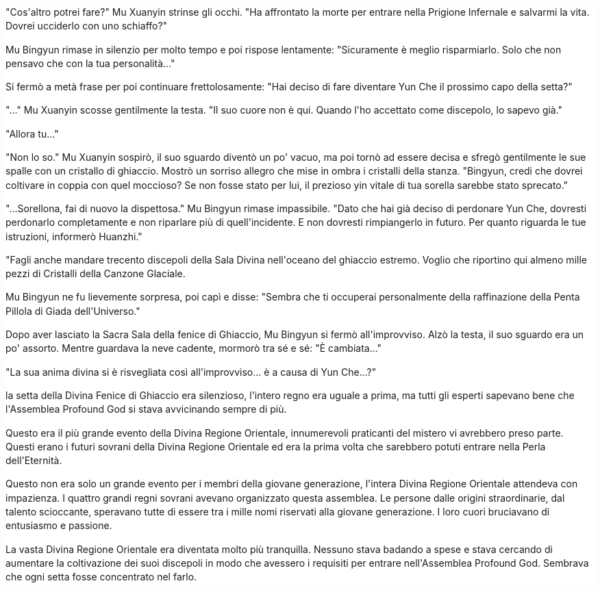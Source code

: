 
"Cos'altro potrei fare?" Mu Xuanyin strinse gli occhi. "Ha affrontato la morte per entrare nella Prigione Infernale e salvarmi la vita. Dovrei ucciderlo con uno schiaffo?"


Mu Bingyun rimase in silenzio per molto tempo e poi rispose lentamente: "Sicuramente è meglio risparmiarlo. Solo che non pensavo che con la tua personalità..."


Si fermò a metà frase per poi continuare frettolosamente: "Hai deciso di fare diventare Yun Che il prossimo capo della setta?"


"..." Mu Xuanyin scosse gentilmente la testa. "Il suo cuore non è qui. Quando l'ho accettato come discepolo, lo sapevo già."


"Allora tu..."


"Non lo so." Mu Xuanyin sospirò, il suo sguardo diventò un po' vacuo, ma poi tornò ad essere decisa e sfregò gentilmente le sue spalle con un cristallo di ghiaccio. Mostrò un sorriso allegro che mise in ombra i cristalli della stanza. "Bingyun, credi che dovrei coltivare in coppia con quel moccioso? Se non fosse stato per lui, il prezioso yin vitale di tua sorella sarebbe stato sprecato."


"...Sorellona, fai di nuovo la dispettosa." Mu Bingyun rimase impassibile. "Dato che hai già deciso di perdonare Yun Che, dovresti perdonarlo completamente e non riparlare più di quell'incidente. E non dovresti rimpiangerlo in futuro. Per quanto riguarda le tue istruzioni, informerò Huanzhi."


"Fagli anche mandare trecento discepoli della Sala Divina nell'oceano del ghiaccio estremo. Voglio che riportino qui almeno mille pezzi di Cristalli della Canzone Glaciale.


Mu Bingyun ne fu lievemente sorpresa, poi capì e disse: "Sembra che ti occuperai personalmente della raffinazione della Penta Pillola di Giada dell'Universo."


Dopo aver lasciato la Sacra Sala della fenice di Ghiaccio, Mu Bingyun si fermò all'improvviso. Alzò la testa, il suo sguardo era un po' assorto. Mentre guardava la neve cadente, mormorò tra sé e sé: "È cambiata..."


"La sua anima divina si è risvegliata così all'improvviso... è a causa di Yun Che...?"


la setta della Divina Fenice di Ghiaccio era silenzioso, l'intero regno era uguale a prima, ma tutti gli esperti sapevano bene che l'Assemblea Profound God si stava avvicinando sempre di più.


Questo era il più grande evento della Divina Regione Orientale, innumerevoli praticanti del mistero vi avrebbero preso parte. Questi erano i futuri sovrani della Divina Regione Orientale ed era la prima volta che sarebbero potuti entrare nella Perla dell'Eternità.


Questo non era solo un grande evento per i membri della giovane generazione, l'intera Divina Regione Orientale attendeva con impazienza. I quattro grandi regni sovrani avevano organizzato questa assemblea. Le persone dalle origini straordinarie, dal talento scioccante, speravano tutte di essere tra i mille nomi riservati alla giovane generazione. I loro cuori bruciavano di entusiasmo e passione.


La vasta Divina Regione Orientale era diventata molto più tranquilla. Nessuno stava badando a spese e stava cercando di aumentare la coltivazione dei suoi discepoli in modo che avessero i requisiti per entrare nell'Assemblea Profound God. Sembrava che ogni setta fosse concentrato nel farlo.
